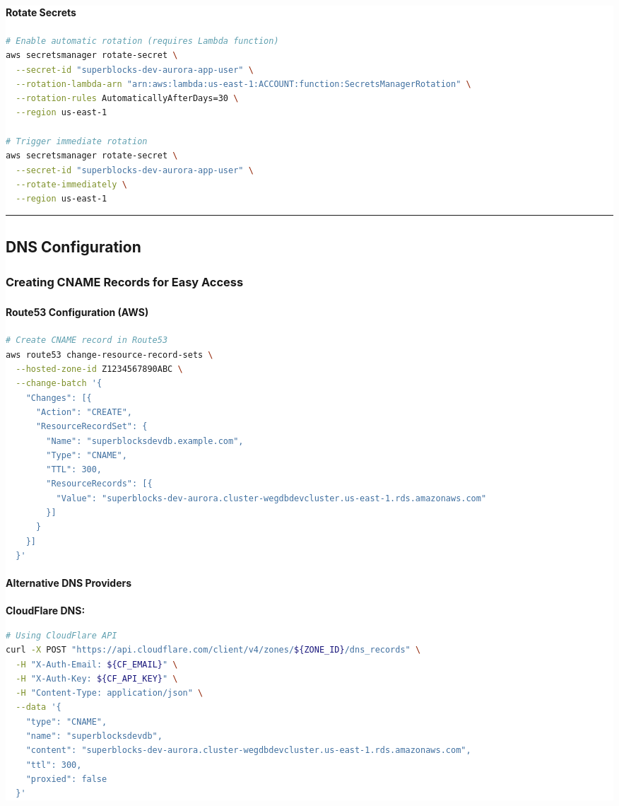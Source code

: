 
#### Rotate Secrets
```bash
# Enable automatic rotation (requires Lambda function)
aws secretsmanager rotate-secret \
  --secret-id "superblocks-dev-aurora-app-user" \
  --rotation-lambda-arn "arn:aws:lambda:us-east-1:ACCOUNT:function:SecretsManagerRotation" \
  --rotation-rules AutomaticallyAfterDays=30 \
  --region us-east-1

# Trigger immediate rotation
aws secretsmanager rotate-secret \
  --secret-id "superblocks-dev-aurora-app-user" \
  --rotate-immediately \
  --region us-east-1
```

---

## DNS Configuration

### Creating CNAME Records for Easy Access

#### Route53 Configuration (AWS)
```bash
# Create CNAME record in Route53
aws route53 change-resource-record-sets \
  --hosted-zone-id Z1234567890ABC \
  --change-batch '{
    "Changes": [{
      "Action": "CREATE",
      "ResourceRecordSet": {
        "Name": "superblocksdevdb.example.com",
        "Type": "CNAME",
        "TTL": 300,
        "ResourceRecords": [{
          "Value": "superblocks-dev-aurora.cluster-wegdbdevcluster.us-east-1.rds.amazonaws.com"
        }]
      }
    }]
  }'
```

#### Alternative DNS Providers

**CloudFlare DNS:**
```bash
# Using CloudFlare API
curl -X POST "https://api.cloudflare.com/client/v4/zones/${ZONE_ID}/dns_records" \
  -H "X-Auth-Email: ${CF_EMAIL}" \
  -H "X-Auth-Key: ${CF_API_KEY}" \
  -H "Content-Type: application/json" \
  --data '{
    "type": "CNAME",
    "name": "superblocksdevdb",
    "content": "superblocks-dev-aurora.cluster-wegdbdevcluster.us-east-1.rds.amazonaws.com",
    "ttl": 300,
    "proxied": false
  }'
```
